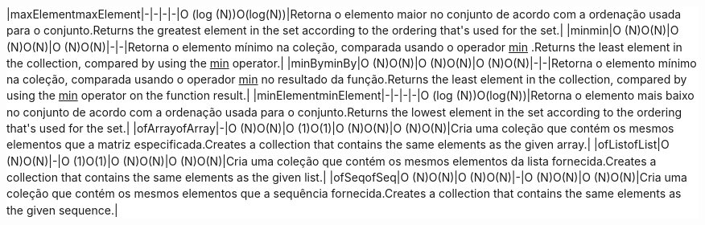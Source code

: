 |<span data-ttu-id="8f1d5-429">maxElement</span><span class="sxs-lookup"><span data-stu-id="8f1d5-429">maxElement</span></span>|-|-|-|-|<span data-ttu-id="8f1d5-430">O (log (N))</span><span class="sxs-lookup"><span data-stu-id="8f1d5-430">O(log(N))</span></span>|<span data-ttu-id="8f1d5-431">Retorna o elemento maior no conjunto de acordo com a ordenação usada para o conjunto.</span><span class="sxs-lookup"><span data-stu-id="8f1d5-431">Returns the greatest element in the set according to the ordering that's used for the set.</span></span>|
|<span data-ttu-id="8f1d5-432">min</span><span class="sxs-lookup"><span data-stu-id="8f1d5-432">min</span></span>|<span data-ttu-id="8f1d5-433">O (N)</span><span class="sxs-lookup"><span data-stu-id="8f1d5-433">O(N)</span></span>|<span data-ttu-id="8f1d5-434">O (N)</span><span class="sxs-lookup"><span data-stu-id="8f1d5-434">O(N)</span></span>|<span data-ttu-id="8f1d5-435">O (N)</span><span class="sxs-lookup"><span data-stu-id="8f1d5-435">O(N)</span></span>|-|-|<span data-ttu-id="8f1d5-436">Retorna o elemento mínimo na coleção, comparada usando o operador [min](https://fsharp.github.io/fsharp-core-docs/reference/fsharp-core-operators.html#min) .</span><span class="sxs-lookup"><span data-stu-id="8f1d5-436">Returns the least element in the collection, compared by using the [min](https://fsharp.github.io/fsharp-core-docs/reference/fsharp-core-operators.html#min) operator.</span></span>|
|<span data-ttu-id="8f1d5-437">minBy</span><span class="sxs-lookup"><span data-stu-id="8f1d5-437">minBy</span></span>|<span data-ttu-id="8f1d5-438">O (N)</span><span class="sxs-lookup"><span data-stu-id="8f1d5-438">O(N)</span></span>|<span data-ttu-id="8f1d5-439">O (N)</span><span class="sxs-lookup"><span data-stu-id="8f1d5-439">O(N)</span></span>|<span data-ttu-id="8f1d5-440">O (N)</span><span class="sxs-lookup"><span data-stu-id="8f1d5-440">O(N)</span></span>|-|-|<span data-ttu-id="8f1d5-441">Retorna o elemento mínimo na coleção, comparada usando o operador [min](https://fsharp.github.io/fsharp-core-docs/reference/fsharp-core-operators.html#min) no resultado da função.</span><span class="sxs-lookup"><span data-stu-id="8f1d5-441">Returns the least element in the collection, compared by using the [min](https://fsharp.github.io/fsharp-core-docs/reference/fsharp-core-operators.html#min) operator on the function result.</span></span>|
|<span data-ttu-id="8f1d5-442">minElement</span><span class="sxs-lookup"><span data-stu-id="8f1d5-442">minElement</span></span>|-|-|-|-|<span data-ttu-id="8f1d5-443">O (log (N))</span><span class="sxs-lookup"><span data-stu-id="8f1d5-443">O(log(N))</span></span>|<span data-ttu-id="8f1d5-444">Retorna o elemento mais baixo no conjunto de acordo com a ordenação usada para o conjunto.</span><span class="sxs-lookup"><span data-stu-id="8f1d5-444">Returns the lowest element in the set according to the ordering that's used for the set.</span></span>|
|<span data-ttu-id="8f1d5-445">ofArray</span><span class="sxs-lookup"><span data-stu-id="8f1d5-445">ofArray</span></span>|-|<span data-ttu-id="8f1d5-446">O (N)</span><span class="sxs-lookup"><span data-stu-id="8f1d5-446">O(N)</span></span>|<span data-ttu-id="8f1d5-447">O (1)</span><span class="sxs-lookup"><span data-stu-id="8f1d5-447">O(1)</span></span>|<span data-ttu-id="8f1d5-448">O (N)</span><span class="sxs-lookup"><span data-stu-id="8f1d5-448">O(N)</span></span>|<span data-ttu-id="8f1d5-449">O (N)</span><span class="sxs-lookup"><span data-stu-id="8f1d5-449">O(N)</span></span>|<span data-ttu-id="8f1d5-450">Cria uma coleção que contém os mesmos elementos que a matriz especificada.</span><span class="sxs-lookup"><span data-stu-id="8f1d5-450">Creates a collection that contains the same elements as the given array.</span></span>|
|<span data-ttu-id="8f1d5-451">ofList</span><span class="sxs-lookup"><span data-stu-id="8f1d5-451">ofList</span></span>|<span data-ttu-id="8f1d5-452">O (N)</span><span class="sxs-lookup"><span data-stu-id="8f1d5-452">O(N)</span></span>|-|<span data-ttu-id="8f1d5-453">O (1)</span><span class="sxs-lookup"><span data-stu-id="8f1d5-453">O(1)</span></span>|<span data-ttu-id="8f1d5-454">O (N)</span><span class="sxs-lookup"><span data-stu-id="8f1d5-454">O(N)</span></span>|<span data-ttu-id="8f1d5-455">O (N)</span><span class="sxs-lookup"><span data-stu-id="8f1d5-455">O(N)</span></span>|<span data-ttu-id="8f1d5-456">Cria uma coleção que contém os mesmos elementos da lista fornecida.</span><span class="sxs-lookup"><span data-stu-id="8f1d5-456">Creates a collection that contains the same elements as the given list.</span></span>|
|<span data-ttu-id="8f1d5-457">ofSeq</span><span class="sxs-lookup"><span data-stu-id="8f1d5-457">ofSeq</span></span>|<span data-ttu-id="8f1d5-458">O (N)</span><span class="sxs-lookup"><span data-stu-id="8f1d5-458">O(N)</span></span>|<span data-ttu-id="8f1d5-459">O (N)</span><span class="sxs-lookup"><span data-stu-id="8f1d5-459">O(N)</span></span>|-|<span data-ttu-id="8f1d5-460">O (N)</span><span class="sxs-lookup"><span data-stu-id="8f1d5-460">O(N)</span></span>|<span data-ttu-id="8f1d5-461">O (N)</span><span class="sxs-lookup"><span data-stu-id="8f1d5-461">O(N)</span></span>|<span data-ttu-id="8f1d5-462">Cria uma coleção que contém os mesmos elementos que a sequência fornecida.</span><span class="sxs-lookup"><span data-stu-id="8f1d5-462">Creates a collection that contains the same elements as the given sequence.</span></span>|